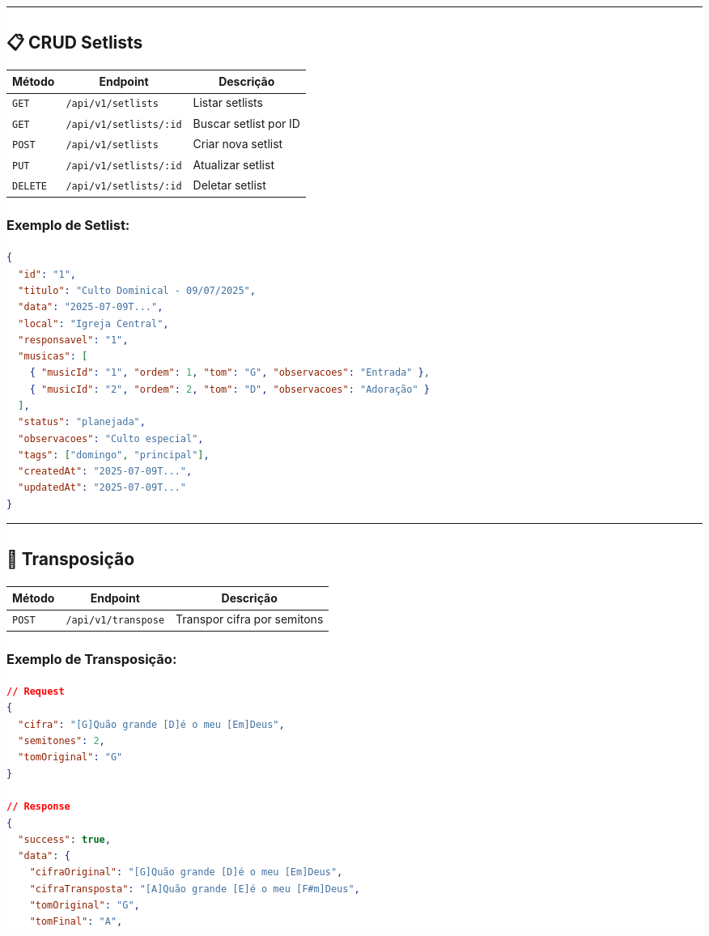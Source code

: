 ```json
```

---

## 📋 CRUD Setlists

| Método | Endpoint | Descrição |
|--------|----------|-----------|
| `GET` | `/api/v1/setlists` | Listar setlists |
| `GET` | `/api/v1/setlists/:id` | Buscar setlist por ID |
| `POST` | `/api/v1/setlists` | Criar nova setlist |
| `PUT` | `/api/v1/setlists/:id` | Atualizar setlist |
| `DELETE` | `/api/v1/setlists/:id` | Deletar setlist |

### Exemplo de Setlist:
```json
{
  "id": "1",
  "titulo": "Culto Dominical - 09/07/2025",
  "data": "2025-07-09T...",
  "local": "Igreja Central",
  "responsavel": "1",
  "musicas": [
    { "musicId": "1", "ordem": 1, "tom": "G", "observacoes": "Entrada" },
    { "musicId": "2", "ordem": 2, "tom": "D", "observacoes": "Adoração" }
  ],
  "status": "planejada",
  "observacoes": "Culto especial",
  "tags": ["domingo", "principal"],
  "createdAt": "2025-07-09T...",
  "updatedAt": "2025-07-09T..."
}
```

---

## 🎼 Transposição

| Método | Endpoint | Descrição |
|--------|----------|-----------|
| `POST` | `/api/v1/transpose` | Transpor cifra por semitons |

### Exemplo de Transposição:
```json
// Request
{
  "cifra": "[G]Quão grande [D]é o meu [Em]Deus",
  "semitones": 2,
  "tomOriginal": "G"
}

// Response
{
  "success": true,
  "data": {
    "cifraOriginal": "[G]Quão grande [D]é o meu [Em]Deus",
    "cifraTransposta": "[A]Quão grande [E]é o meu [F#m]Deus",
    "tomOriginal": "G",
    "tomFinal": "A",
```